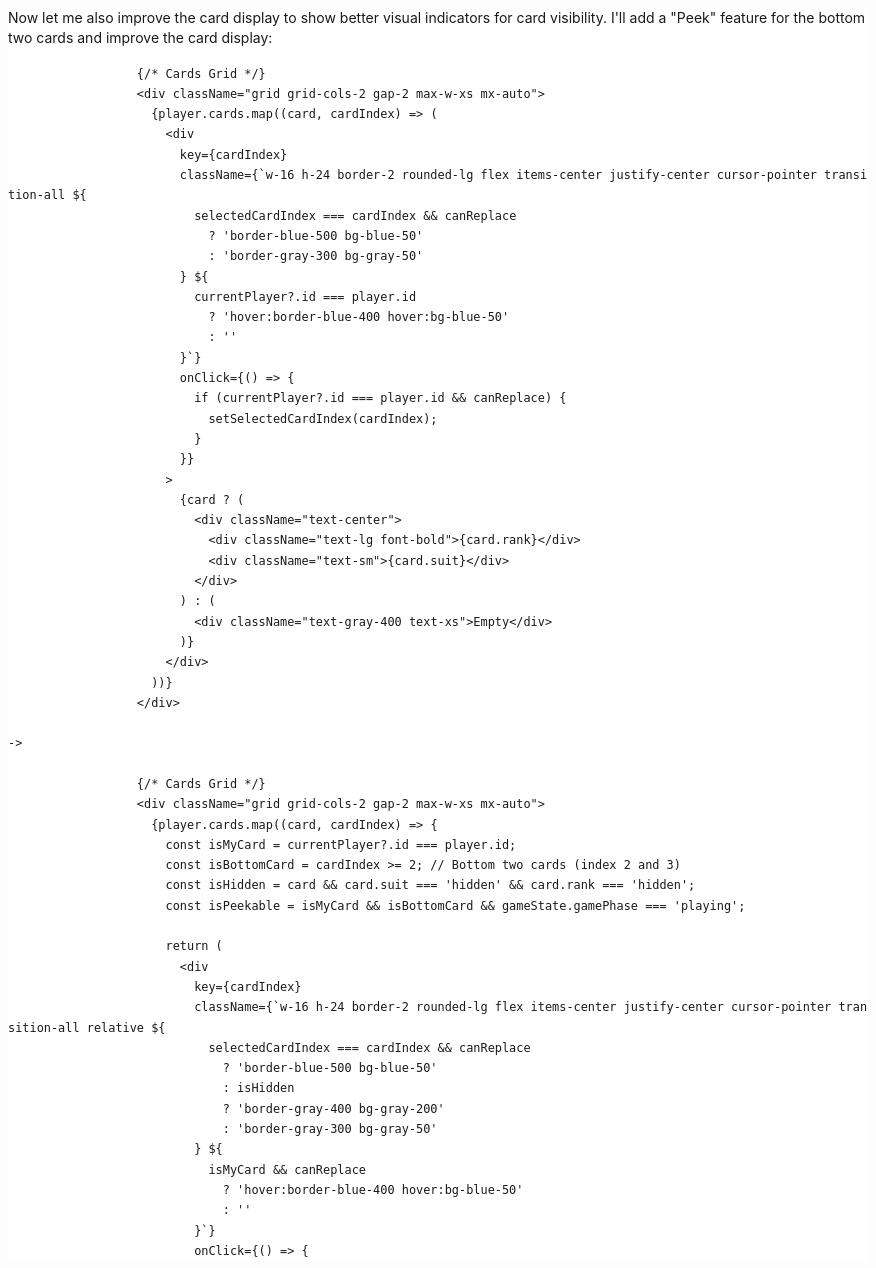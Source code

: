 Now let me also improve the card display to show better visual indicators for card visibility. I'll add a "Peek" feature for the bottom two cards and improve the card display:


```typescriptreact
                  {/* Cards Grid */}
                  <div className="grid grid-cols-2 gap-2 max-w-xs mx-auto">
                    {player.cards.map((card, cardIndex) => (
                      <div
                        key={cardIndex}
                        className={`w-16 h-24 border-2 rounded-lg flex items-center justify-center cursor-pointer transition-all ${
                          selectedCardIndex === cardIndex && canReplace
                            ? 'border-blue-500 bg-blue-50'
                            : 'border-gray-300 bg-gray-50'
                        } ${
                          currentPlayer?.id === player.id
                            ? 'hover:border-blue-400 hover:bg-blue-50'
                            : ''
                        }`}
                        onClick={() => {
                          if (currentPlayer?.id === player.id && canReplace) {
                            setSelectedCardIndex(cardIndex);
                          }
                        }}
                      >
                        {card ? (
                          <div className="text-center">
                            <div className="text-lg font-bold">{card.rank}</div>
                            <div className="text-sm">{card.suit}</div>
                          </div>
                        ) : (
                          <div className="text-gray-400 text-xs">Empty</div>
                        )}
                      </div>
                    ))}
                  </div>

->

                  {/* Cards Grid */}
                  <div className="grid grid-cols-2 gap-2 max-w-xs mx-auto">
                    {player.cards.map((card, cardIndex) => {
                      const isMyCard = currentPlayer?.id === player.id;
                      const isBottomCard = cardIndex >= 2; // Bottom two cards (index 2 and 3)
                      const isHidden = card && card.suit === 'hidden' && card.rank === 'hidden';
                      const isPeekable = isMyCard && isBottomCard && gameState.gamePhase === 'playing';
                      
                      return (
                        <div
                          key={cardIndex}
                          className={`w-16 h-24 border-2 rounded-lg flex items-center justify-center cursor-pointer transition-all relative ${
                            selectedCardIndex === cardIndex && canReplace
                              ? 'border-blue-500 bg-blue-50'
                              : isHidden
                              ? 'border-gray-400 bg-gray-200'
                              : 'border-gray-300 bg-gray-50'
                          } ${
                            isMyCard && canReplace
                              ? 'hover:border-blue-400 hover:bg-blue-50'
                              : ''
                          }`}
                          onClick={() => {
```